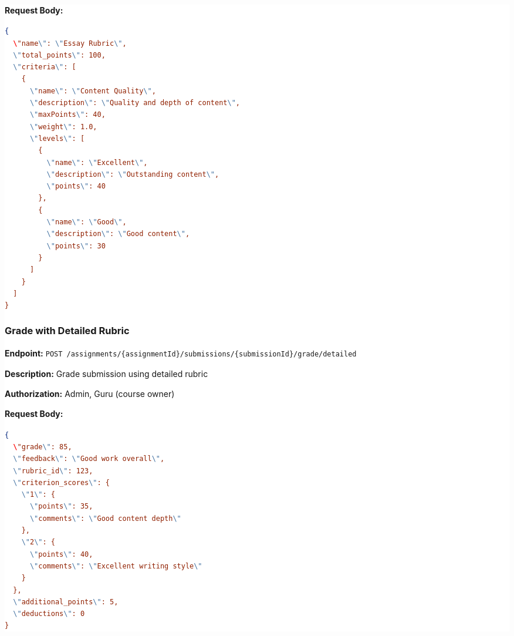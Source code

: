 **Request Body:**
```json
{
  \"name\": \"Essay Rubric\",
  \"total_points\": 100,
  \"criteria\": [
    {
      \"name\": \"Content Quality\",
      \"description\": \"Quality and depth of content\",
      \"maxPoints\": 40,
      \"weight\": 1.0,
      \"levels\": [
        {
          \"name\": \"Excellent\",
          \"description\": \"Outstanding content\",
          \"points\": 40
        },
        {
          \"name\": \"Good\",
          \"description\": \"Good content\",
          \"points\": 30
        }
      ]
    }
  ]
}
```

### Grade with Detailed Rubric

**Endpoint:** `POST /assignments/{assignmentId}/submissions/{submissionId}/grade/detailed`

**Description:** Grade submission using detailed rubric

**Authorization:** Admin, Guru (course owner)

**Request Body:**
```json
{
  \"grade\": 85,
  \"feedback\": \"Good work overall\",
  \"rubric_id\": 123,
  \"criterion_scores\": {
    \"1\": {
      \"points\": 35,
      \"comments\": \"Good content depth\"
    },
    \"2\": {
      \"points\": 40,
      \"comments\": \"Excellent writing style\"
    }
  },
  \"additional_points\": 5,
  \"deductions\": 0
}
```
